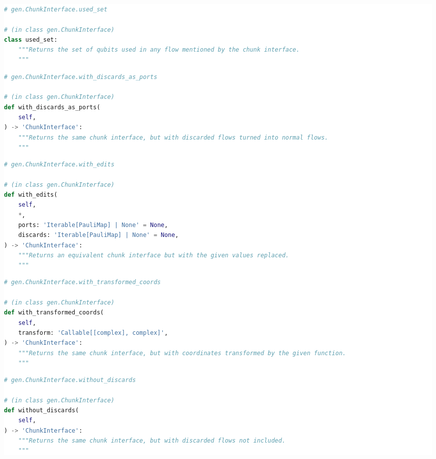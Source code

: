 <a name="gen.ChunkInterface.used_set"></a>
```python
# gen.ChunkInterface.used_set

# (in class gen.ChunkInterface)
class used_set:
    """Returns the set of qubits used in any flow mentioned by the chunk interface.
    """
```

<a name="gen.ChunkInterface.with_discards_as_ports"></a>
```python
# gen.ChunkInterface.with_discards_as_ports

# (in class gen.ChunkInterface)
def with_discards_as_ports(
    self,
) -> 'ChunkInterface':
    """Returns the same chunk interface, but with discarded flows turned into normal flows.
    """
```

<a name="gen.ChunkInterface.with_edits"></a>
```python
# gen.ChunkInterface.with_edits

# (in class gen.ChunkInterface)
def with_edits(
    self,
    *,
    ports: 'Iterable[PauliMap] | None' = None,
    discards: 'Iterable[PauliMap] | None' = None,
) -> 'ChunkInterface':
    """Returns an equivalent chunk interface but with the given values replaced.
    """
```

<a name="gen.ChunkInterface.with_transformed_coords"></a>
```python
# gen.ChunkInterface.with_transformed_coords

# (in class gen.ChunkInterface)
def with_transformed_coords(
    self,
    transform: 'Callable[[complex], complex]',
) -> 'ChunkInterface':
    """Returns the same chunk interface, but with coordinates transformed by the given function.
    """
```

<a name="gen.ChunkInterface.without_discards"></a>
```python
# gen.ChunkInterface.without_discards

# (in class gen.ChunkInterface)
def without_discards(
    self,
) -> 'ChunkInterface':
    """Returns the same chunk interface, but with discarded flows not included.
    """
```
